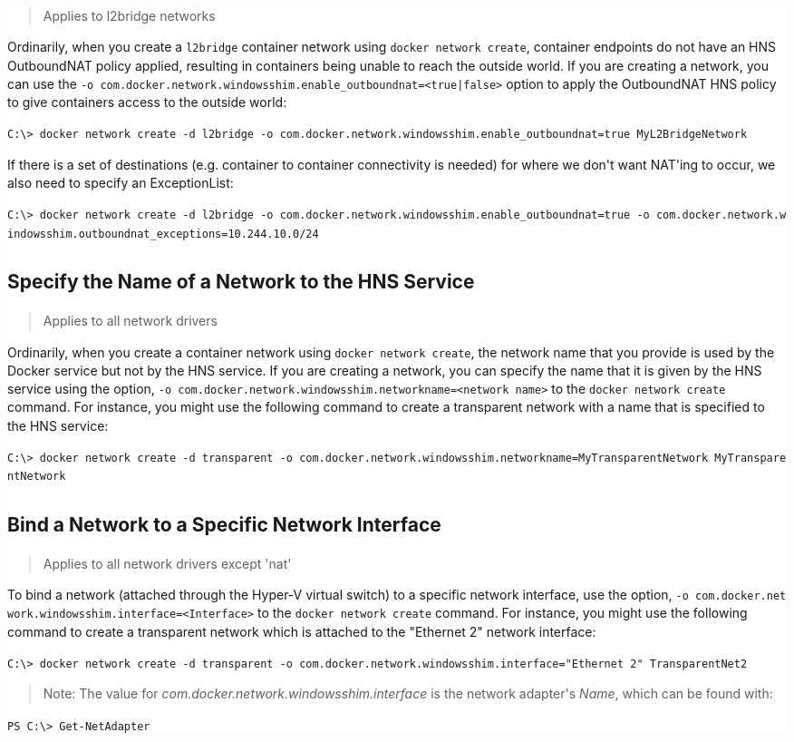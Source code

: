 > Applies to l2bridge networks

Ordinarily, when you create a `l2bridge` container network using `docker network create`, container endpoints do not have an HNS OutboundNAT policy applied, resulting in containers being unable to reach the outside world. If you are creating a network, you can use the `-o com.docker.network.windowsshim.enable_outboundnat=<true|false>` option to apply the OutboundNAT HNS policy to give containers access to the outside world:

```
C:\> docker network create -d l2bridge -o com.docker.network.windowsshim.enable_outboundnat=true MyL2BridgeNetwork
```

If there is a set of destinations (e.g. container to container connectivity is needed) for where we don't want NAT'ing to occur, we also need to specify an ExceptionList:

```
C:\> docker network create -d l2bridge -o com.docker.network.windowsshim.enable_outboundnat=true -o com.docker.network.windowsshim.outboundnat_exceptions=10.244.10.0/24
```

## Specify the Name of a Network to the HNS Service

> Applies to all network drivers 

Ordinarily, when you create a container network using `docker network create`, the network name that you provide is used by the Docker service but not by the HNS service. If you are creating a network, you can specify the name that it is given by the HNS service using the option, `-o com.docker.network.windowsshim.networkname=<network name>` to the `docker network create` command. For instance, you might use the following command to create a transparent network with a name that is specified to the HNS service:

```
C:\> docker network create -d transparent -o com.docker.network.windowsshim.networkname=MyTransparentNetwork MyTransparentNetwork
```

## Bind a Network to a Specific Network Interface

> Applies to all network drivers except 'nat'  

To bind a network (attached through the Hyper-V virtual switch) to a specific network interface, use the option, `-o com.docker.network.windowsshim.interface=<Interface>` to the `docker network create` command. For instance, you might use the following command to create a transparent network which is attached to the "Ethernet 2" network interface:

```
C:\> docker network create -d transparent -o com.docker.network.windowsshim.interface="Ethernet 2" TransparentNet2
```

> Note: The value for *com.docker.network.windowsshim.interface* is the network adapter's *Name*, which can be found with:

```
PS C:\> Get-NetAdapter
```
